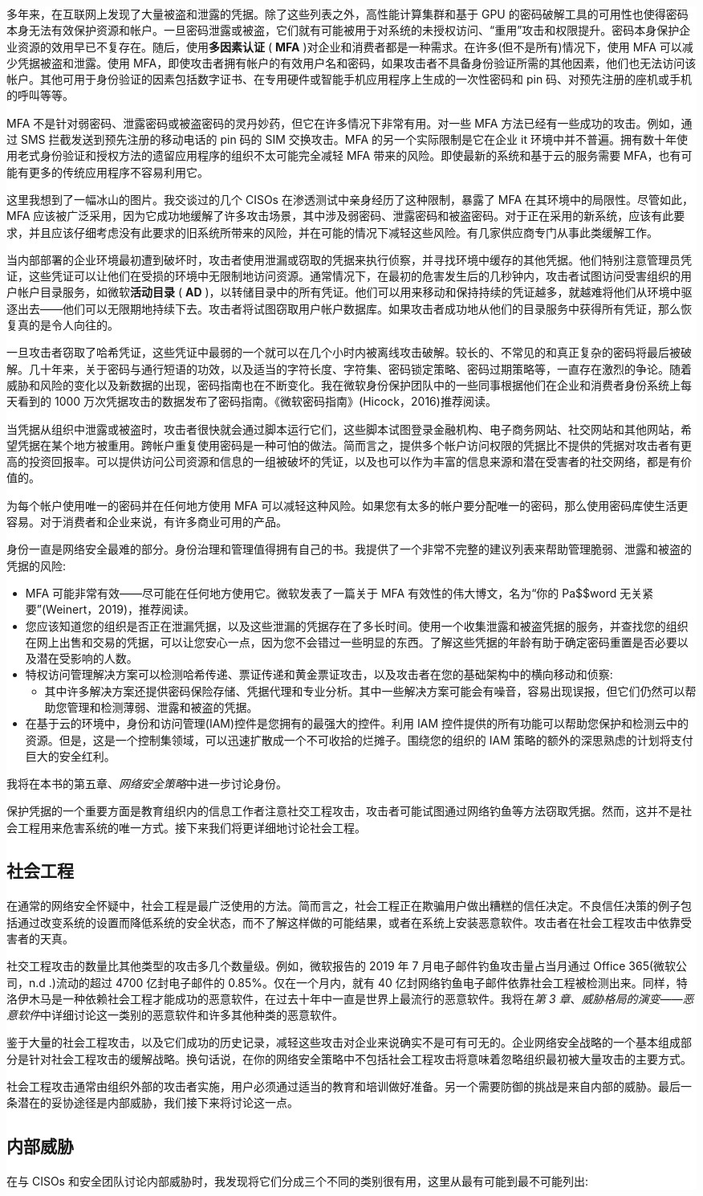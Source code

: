 多年来，在互联网上发现了大量被盗和泄露的凭据。除了这些列表之外，高性能计算集群和基于 GPU 的密码破解工具的可用性也使得密码本身无法有效保护资源和帐户。一旦密码泄露或被盗，它们就有可能被用于对系统的未授权访问、“重用”攻击和权限提升。密码本身保护企业资源的效用早已不复存在。随后，使用**多因素认证** ( **MFA** )对企业和消费者都是一种需求。在许多(但不是所有)情况下，使用 MFA 可以减少凭据被盗和泄露。使用 MFA，即使攻击者拥有帐户的有效用户名和密码，如果攻击者不具备身份验证所需的其他因素，他们也无法访问该帐户。其他可用于身份验证的因素包括数字证书、在专用硬件或智能手机应用程序上生成的一次性密码和 pin 码、对预先注册的座机或手机的呼叫等等。

MFA 不是针对弱密码、泄露密码或被盗密码的灵丹妙药，但它在许多情况下非常有用。对一些 MFA 方法已经有一些成功的攻击。例如，通过 SMS 拦截发送到预先注册的移动电话的 pin 码的 SIM 交换攻击。MFA 的另一个实际限制是它在企业 it 环境中并不普遍。拥有数十年使用老式身份验证和授权方法的遗留应用程序的组织不太可能完全减轻 MFA 带来的风险。即使最新的系统和基于云的服务需要 MFA，也有可能有更多的传统应用程序不容易利用它。

这里我想到了一幅冰山的图片。我交谈过的几个 CISOs 在渗透测试中亲身经历了这种限制，暴露了 MFA 在其环境中的局限性。尽管如此，MFA 应该被广泛采用，因为它成功地缓解了许多攻击场景，其中涉及弱密码、泄露密码和被盗密码。对于正在采用的新系统，应该有此要求，并且应该仔细考虑没有此要求的旧系统所带来的风险，并在可能的情况下减轻这些风险。有几家供应商专门从事此类缓解工作。

当内部部署的企业环境最初遭到破坏时，攻击者使用泄漏或窃取的凭据来执行侦察，并寻找环境中缓存的其他凭据。他们特别注意管理员凭证，这些凭证可以让他们在受损的环境中无限制地访问资源。通常情况下，在最初的危害发生后的几秒钟内，攻击者试图访问受害组织的用户帐户目录服务，如微软**活动目录** ( **AD** )，以转储目录中的所有凭证。他们可以用来移动和保持持续的凭证越多，就越难将他们从环境中驱逐出去——他们可以无限期地持续下去。攻击者将试图窃取用户帐户数据库。如果攻击者成功地从他们的目录服务中获得所有凭证，那么恢复真的是令人向往的。

一旦攻击者窃取了哈希凭证，这些凭证中最弱的一个就可以在几个小时内被离线攻击破解。较长的、不常见的和真正复杂的密码将最后被破解。几十年来，关于密码与通行短语的功效，以及适当的字符长度、字符集、密码锁定策略、密码过期策略等，一直存在激烈的争论。随着威胁和风险的变化以及新数据的出现，密码指南也在不断变化。我在微软身份保护团队中的一些同事根据他们在企业和消费者身份系统上每天看到的 1000 万次凭据攻击的数据发布了密码指南。《微软密码指南》(Hicock，2016)推荐阅读。

当凭据从组织中泄露或被盗时，攻击者很快就会通过脚本运行它们，这些脚本试图登录金融机构、电子商务网站、社交网站和其他网站，希望凭据在某个地方被重用。跨帐户重复使用密码是一种可怕的做法。简而言之，提供多个帐户访问权限的凭据比不提供的凭据对攻击者有更高的投资回报率。可以提供访问公司资源和信息的一组被破坏的凭证，以及也可以作为丰富的信息来源和潜在受害者的社交网络，都是有价值的。

为每个帐户使用唯一的密码并在任何地方使用 MFA 可以减轻这种风险。如果您有太多的帐户要分配唯一的密码，那么使用密码库使生活更容易。对于消费者和企业来说，有许多商业可用的产品。

身份一直是网络安全最难的部分。身份治理和管理值得拥有自己的书。我提供了一个非常不完整的建议列表来帮助管理脆弱、泄露和被盗的凭据的风险:

*   MFA 可能非常有效——尽可能在任何地方使用它。微软发表了一篇关于 MFA 有效性的伟大博文，名为“你的 Pa$$word 无关紧要”(Weinert，2019)，推荐阅读。
*   您应该知道您的组织是否正在泄漏凭据，以及这些泄漏的凭据存在了多长时间。使用一个收集泄露和被盗凭据的服务，并查找您的组织在网上出售和交易的凭据，可以让您安心一点，因为您不会错过一些明显的东西。了解这些凭据的年龄有助于确定密码重置是否必要以及潜在受影响的人数。
*   特权访问管理解决方案可以检测哈希传递、票证传递和黄金票证攻击，以及攻击者在您的基础架构中的横向移动和侦察:
    *   其中许多解决方案还提供密码保险存储、凭据代理和专业分析。其中一些解决方案可能会有噪音，容易出现误报，但它们仍然可以帮助您管理和检测薄弱、泄露和被盗的凭据。
*   在基于云的环境中，身份和访问管理(IAM)控件是您拥有的最强大的控件。利用 IAM 控件提供的所有功能可以帮助您保护和检测云中的资源。但是，这是一个控制集领域，可以迅速扩散成一个不可收拾的烂摊子。围绕您的组织的 IAM 策略的额外的深思熟虑的计划将支付巨大的安全红利。

我将在本书的第五章、*网络安全策略*中进一步讨论身份。

保护凭据的一个重要方面是教育组织内的信息工作者注意社交工程攻击，攻击者可能试图通过网络钓鱼等方法窃取凭据。然而，这并不是社会工程用来危害系统的唯一方式。接下来我们将更详细地讨论社会工程。

## 社会工程

在通常的网络安全怀疑中，社会工程是最广泛使用的方法。简而言之，社会工程正在欺骗用户做出糟糕的信任决定。不良信任决策的例子包括通过改变系统的设置而降低系统的安全状态，而不了解这样做的可能结果，或者在系统上安装恶意软件。攻击者在社会工程攻击中依靠受害者的天真。

社交工程攻击的数量比其他类型的攻击多几个数量级。例如，微软报告的 2019 年 7 月电子邮件钓鱼攻击量占当月通过 Office 365(微软公司，n.d .)流动的超过 4700 亿封电子邮件的 0.85%。仅在一个月内，就有 40 亿封网络钓鱼电子邮件依靠社会工程被检测出来。同样，特洛伊木马是一种依赖社会工程才能成功的恶意软件，在过去十年中一直是世界上最流行的恶意软件。我将在*第 3 章*、*威胁格局的演变——恶意软件*中详细讨论这一类别的恶意软件和许多其他种类的恶意软件。

鉴于大量的社会工程攻击，以及它们成功的历史记录，减轻这些攻击对企业来说确实不是可有可无的。企业网络安全战略的一个基本组成部分是针对社会工程攻击的缓解战略。换句话说，在你的网络安全策略中不包括社会工程攻击将意味着忽略组织最初被大量攻击的主要方式。

社会工程攻击通常由组织外部的攻击者实施，用户必须通过适当的教育和培训做好准备。另一个需要防御的挑战是来自内部的威胁。最后一条潜在的妥协途径是内部威胁，我们接下来将讨论这一点。

## 内部威胁

在与 CISOs 和安全团队讨论内部威胁时，我发现将它们分成三个不同的类别很有用，这里从最有可能到最不可能列出:
